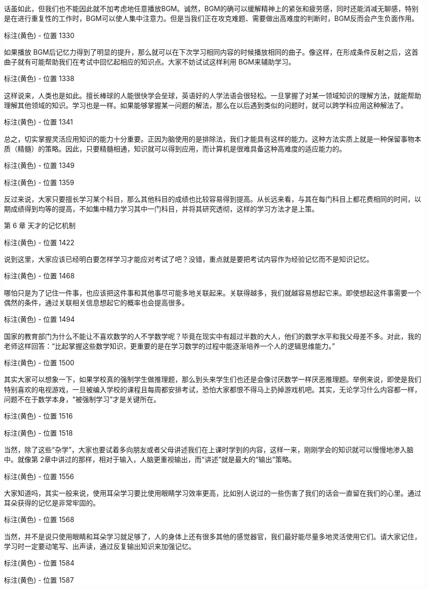 话虽如此，但我们也不能因此就不加考虑地任意播放BGM。诚然，BGM的确可以缓解精神上的紧张和疲劳感，同时还能消减无聊感，特别是在进行重复性的工作时，BGM可以使人集中注意力。但是当我们正在攻克难题、需要做出高难度的判断时，BGM反而会产生负面作用。

标注(黄色) - 位置 1330

如果播放 BGM后记忆力得到了明显的提升，那么就可以在下次学习相同内容的时候播放相同的曲子。像这样，在形成条件反射之后，这首曲子就有可能帮助我们在考试中回忆起相应的知识点。大家不妨试试这样利用 BGM来辅助学习。

标注(黄色) - 位置 1338

这样说来，人类也是如此。擅长棒球的人能很快学会垒球，英语好的人学法语会很轻松。一旦掌握了对某一领域知识的理解方法，就能帮助理解其他领域的知识。学习也是一样。如果能够掌握某一问题的解法，那么在以后遇到类似的问题时，就可以跨学科应用这种解法了。

标注(黄色) - 位置 1341

总之，切实掌握灵活应用知识的能力十分重要。正因为脑使用的是排除法，我们才能具有这样的能力。这种方法实质上就是一种保留事物本质（精髓）的策略。因此，只要精髓相通，知识就可以得到应用，而计算机是很难具备这种高难度的适应能力的。

标注(黄色) - 位置 1349

标注(黄色) - 位置 1359

反过来说，大家只要擅长学习某个科目，那么其他科目的成绩也比较容易得到提高。从长远来看，与其在每门科目上都花费相同的时间，以期成绩得到均等的提高，不如集中精力学习其中一门科目，并将其研究透彻，这样的学习方法才是上策。

第 6 章 天才的记忆机制

标注(黄色) - 位置 1422

说到这里，大家应该已经明白要怎样学习才能应对考试了吧？没错，重点就是要把考试内容作为经验记忆而不是知识记忆。

标注(黄色) - 位置 1468

哪怕只是为了记住一件事，也应该把这件事和其他事尽可能多地关联起来。关联得越多，我们就越容易想起它来。即使想起这件事需要一个偶然的条件，通过关联相关信息想起它的概率也会提高很多。

标注(黄色) - 位置 1494

国家的教育部门为什么不能让不喜欢数学的人不学数学呢？毕竟在现实中有超过半数的大人，他们的数学水平和我父母差不多。对此，我的老师这样回答：“比起掌握这些数学知识，更重要的是在学习数学的过程中能逐渐培养一个人的逻辑思维能力。”

标注(黄色) - 位置 1500

其实大家可以想象一下，如果学校真的强制学生做推理题，那么到头来学生们也还是会像讨厌数学一样厌恶推理题。举例来说，即使是我们特别喜欢的电视游戏，一旦被编入学校的课程且每周都安排考试，恐怕大家都恨不得马上扔掉游戏机吧。其实，无论学习什么内容都一样，问题不在于数学本身，“被强制学习”才是关键所在。

标注(黄色) - 位置 1516

标注(黄色) - 位置 1518

当然，除了这些“杂学”，大家也要试着多向朋友或者父母讲述我们在上课时学到的内容，这样一来，刚刚学会的知识就可以慢慢地渗入脑中。就像第 2章中讲过的那样，相对于输入，人脑更重视输出，而“讲述”就是最大的“输出”策略。

标注(黄色) - 位置 1556

大家知道吗，其实一般来说，使用耳朵学习要比使用眼睛学习效率更高，比如别人说过的一些伤害了我们的话会一直留在我们的心里。通过耳朵获得的记忆是非常牢固的。

标注(黄色) - 位置 1568

当然，并不是说只使用眼睛和耳朵学习就足够了，人的身体上还有很多其他的感觉器官，我们最好能尽量多地灵活使用它们。请大家记住，学习时一定要动笔写、出声读，通过反复输出知识来加强记忆。

标注(黄色) - 位置 1584

标注(黄色) - 位置 1587
